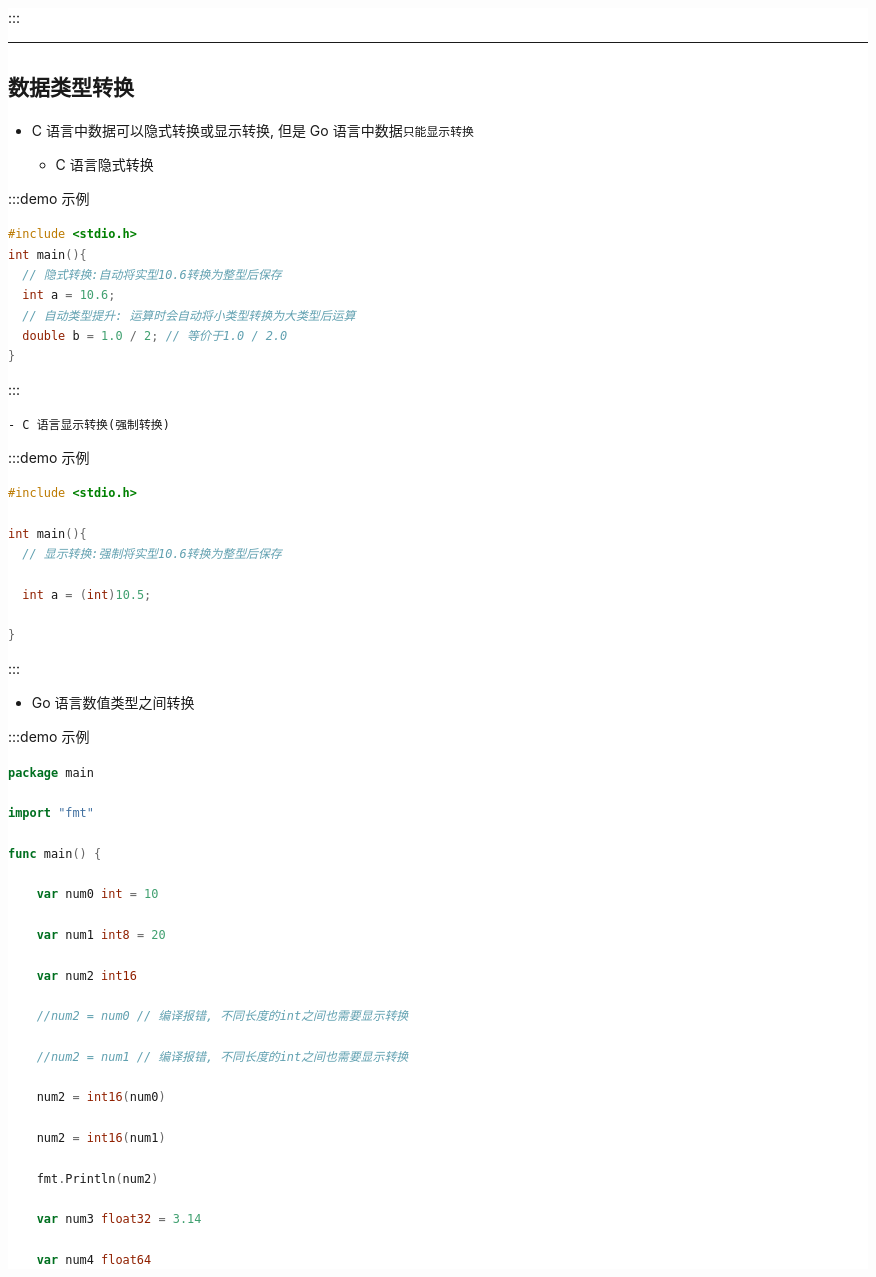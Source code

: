 :::

---

## 数据类型转换

- C 语言中数据可以隐式转换或显示转换, 但是 Go 语言中数据`只能显示转换`

  - C 语言隐式转换

:::demo 示例 
```c
#include <stdio.h>
int main(){
  // 隐式转换:自动将实型10.6转换为整型后保存
  int a = 10.6;
  // 自动类型提升: 运算时会自动将小类型转换为大类型后运算
  double b = 1.0 / 2; // 等价于1.0 / 2.0
}
```
:::

	- C 语言显示转换(强制转换)

:::demo 示例

```c
#include <stdio.h>

int main(){
  // 显示转换:强制将实型10.6转换为整型后保存

  int a = (int)10.5;

}
```

:::

- Go 语言数值类型之间转换

:::demo 示例
```go
package main

import "fmt"

func main() {

	var num0 int = 10

	var num1 int8 = 20

	var num2 int16

	//num2 = num0 // 编译报错, 不同长度的int之间也需要显示转换

	//num2 = num1 // 编译报错, 不同长度的int之间也需要显示转换

	num2 = int16(num0)

	num2 = int16(num1)

	fmt.Println(num2)

	var num3 float32 = 3.14

	var num4 float64
```